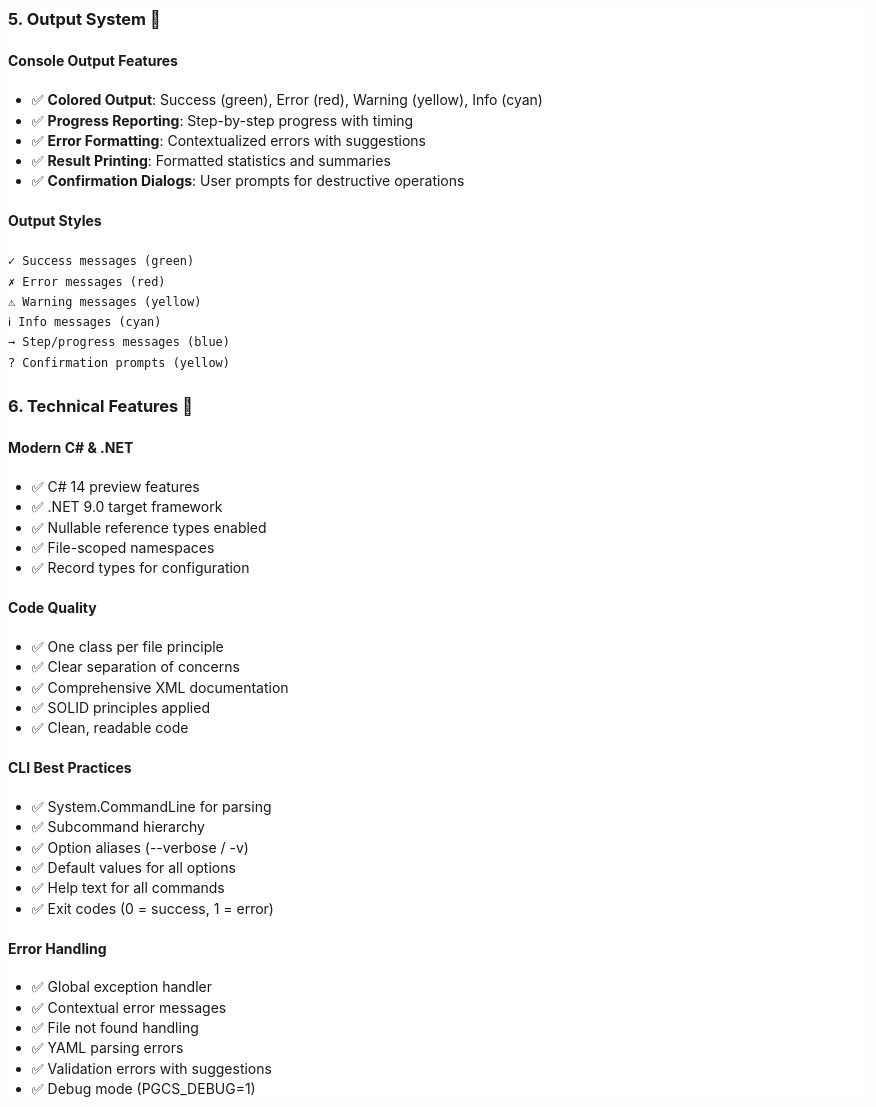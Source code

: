 ### 5. Output System 🎨

#### Console Output Features
- ✅ **Colored Output**: Success (green), Error (red), Warning (yellow), Info (cyan)
- ✅ **Progress Reporting**: Step-by-step progress with timing
- ✅ **Error Formatting**: Contextualized errors with suggestions
- ✅ **Result Printing**: Formatted statistics and summaries
- ✅ **Confirmation Dialogs**: User prompts for destructive operations

#### Output Styles
```
✓ Success messages (green)
✗ Error messages (red)
⚠ Warning messages (yellow)
ℹ Info messages (cyan)
→ Step/progress messages (blue)
? Confirmation prompts (yellow)
```

### 6. Technical Features 💪

#### Modern C# & .NET
- ✅ C# 14 preview features
- ✅ .NET 9.0 target framework
- ✅ Nullable reference types enabled
- ✅ File-scoped namespaces
- ✅ Record types for configuration

#### Code Quality
- ✅ One class per file principle
- ✅ Clear separation of concerns
- ✅ Comprehensive XML documentation
- ✅ SOLID principles applied
- ✅ Clean, readable code

#### CLI Best Practices
- ✅ System.CommandLine for parsing
- ✅ Subcommand hierarchy
- ✅ Option aliases (--verbose / -v)
- ✅ Default values for all options
- ✅ Help text for all commands
- ✅ Exit codes (0 = success, 1 = error)

#### Error Handling
- ✅ Global exception handler
- ✅ Contextual error messages
- ✅ File not found handling
- ✅ YAML parsing errors
- ✅ Validation errors with suggestions
- ✅ Debug mode (PGCS_DEBUG=1)
